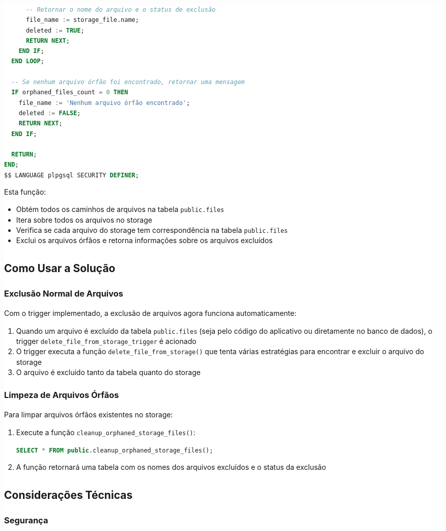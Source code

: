 ```sql
      -- Retornar o nome do arquivo e o status de exclusão
      file_name := storage_file.name;
      deleted := TRUE;
      RETURN NEXT;
    END IF;
  END LOOP;
  
  -- Se nenhum arquivo órfão foi encontrado, retornar uma mensagem
  IF orphaned_files_count = 0 THEN
    file_name := 'Nenhum arquivo órfão encontrado';
    deleted := FALSE;
    RETURN NEXT;
  END IF;
  
  RETURN;
END;
$$ LANGUAGE plpgsql SECURITY DEFINER;
```

Esta função:
- Obtém todos os caminhos de arquivos na tabela `public.files`
- Itera sobre todos os arquivos no storage
- Verifica se cada arquivo do storage tem correspondência na tabela `public.files`
- Exclui os arquivos órfãos e retorna informações sobre os arquivos excluídos

## Como Usar a Solução

### Exclusão Normal de Arquivos

Com o trigger implementado, a exclusão de arquivos agora funciona automaticamente:

1. Quando um arquivo é excluído da tabela `public.files` (seja pelo código do aplicativo ou diretamente no banco de dados), o trigger `delete_file_from_storage_trigger` é acionado
2. O trigger executa a função `delete_file_from_storage()` que tenta várias estratégias para encontrar e excluir o arquivo do storage
3. O arquivo é excluído tanto da tabela quanto do storage

### Limpeza de Arquivos Órfãos

Para limpar arquivos órfãos existentes no storage:

1. Execute a função `cleanup_orphaned_storage_files()`:
   ```sql
   SELECT * FROM public.cleanup_orphaned_storage_files();
   ```

2. A função retornará uma tabela com os nomes dos arquivos excluídos e o status da exclusão

## Considerações Técnicas

### Segurança
